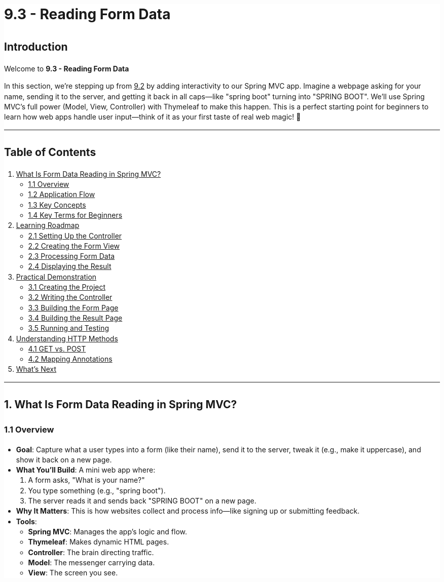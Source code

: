 # 9.3 - Reading Form Data

## Introduction

Welcome to **9.3 - Reading Form Data**

In this section, we’re stepping up from [9.2](#92-thymeleaf-template-engine-for-view) by adding interactivity to our Spring MVC app. Imagine a webpage asking for your name, sending it to the server, and getting it back in all caps—like "spring boot" turning into "SPRING BOOT". We’ll use Spring MVC’s full power (Model, View, Controller) with Thymeleaf to make this happen. This is a perfect starting point for beginners to learn how web apps handle user input—think of it as your first taste of real web magic! 📝

---

## Table of Contents

1. [What Is Form Data Reading in Spring MVC?](#1-what-is-form-data-reading-in-spring-mvc)
   - [1.1 Overview](#11-overview)
   - [1.2 Application Flow](#12-application-flow)
   - [1.3 Key Concepts](#13-key-concepts)
   - [1.4 Key Terms for Beginners](#14-key-terms-for-beginners)
2. [Learning Roadmap](#2-learning-roadmap)
   - [2.1 Setting Up the Controller](#21-setting-up-the-controller)
   - [2.2 Creating the Form View](#22-creating-the-form-view)
   - [2.3 Processing Form Data](#23-processing-form-data)
   - [2.4 Displaying the Result](#24-displaying-the-result)
3. [Practical Demonstration](#3-practical-demonstration)
   - [3.1 Creating the Project](#31-creating-the-project)
   - [3.2 Writing the Controller](#32-writing-the-controller)
   - [3.3 Building the Form Page](#33-building-the-form-page)
   - [3.4 Building the Result Page](#34-building-the-result-page)
   - [3.5 Running and Testing](#35-running-and-testing)
4. [Understanding HTTP Methods](#4-understanding-http-methods)
   - [4.1 GET vs. POST](#41-get-vs-post)
   - [4.2 Mapping Annotations](#42-mapping-annotations)
5. [What’s Next](#5-whats-next)

---

## 1. What Is Form Data Reading in Spring MVC?

### 1.1 Overview

- **Goal**: Capture what a user types into a form (like their name), send it to the server, tweak it (e.g., make it uppercase), and show it back on a new page.
- **What You’ll Build**: A mini web app where:
  1. A form asks, "What is your name?"
  2. You type something (e.g., "spring boot").
  3. The server reads it and sends back "SPRING BOOT" on a new page.
- **Why It Matters**: This is how websites collect and process info—like signing up or submitting feedback.
- **Tools**:
  - **Spring MVC**: Manages the app’s logic and flow.
  - **Thymeleaf**: Makes dynamic HTML pages.
  - **Controller**: The brain directing traffic.
  - **Model**: The messenger carrying data.
  - **View**: The screen you see.
